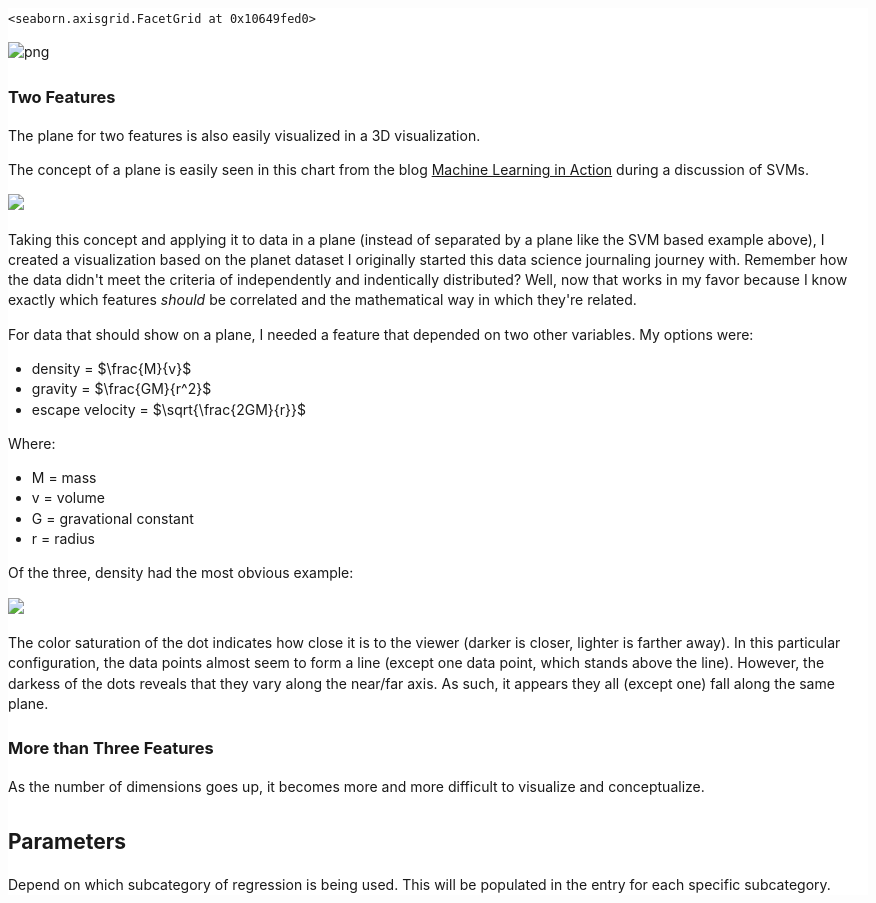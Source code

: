 


    <seaborn.axisgrid.FacetGrid at 0x10649fed0>




![png](output_15_1.png)


### Two Features

The plane for two features is also easily visualized in a 3D visualization.

The concept of a plane is easily seen in this chart from the blog [Machine Learning in Action](https://appliedmachinelearning.blog/2017/03/09/understanding-support-vector-machines-a-primer/) during a discussion of SVMs.

<img src='../img/hyperplane2.png'>

Taking this concept and applying it to data in a plane (instead of separated by a plane like the SVM based example above), I created a visualization based on the planet dataset I originally started this data science journaling journey with. Remember how the data didn't meet the criteria of independently and indentically distributed? Well, now that works in my favor because I know exactly which features *should* be correlated and the mathematical way in which they're related.

For data that should show on a plane, I needed a feature that depended on two other variables. My options were:

- density = $\frac{M}{v}$
- gravity = $\frac{GM}{r^2}$
- escape velocity = $\sqrt{\frac{2GM}{r}}$

Where:

- M = mass
- v = volume
- G = gravational constant
- r = radius

Of the three, density had the most obvious example:

<img src='../img/density_3d.png'>

The color saturation of the dot indicates how close it is to the viewer (darker is closer, lighter is farther away). In this particular configuration, the data points almost seem to form a line (except one data point, which stands above the line). However, the darkess of the dots reveals that they vary along the near/far axis. As such, it appears they all (except one) fall along the same plane.

### More than Three Features

As the number of dimensions goes up, it becomes more and more difficult to visualize and conceptualize.

## Parameters

Depend on which subcategory of regression is being used. This will be populated in the entry for each specific subcategory.
